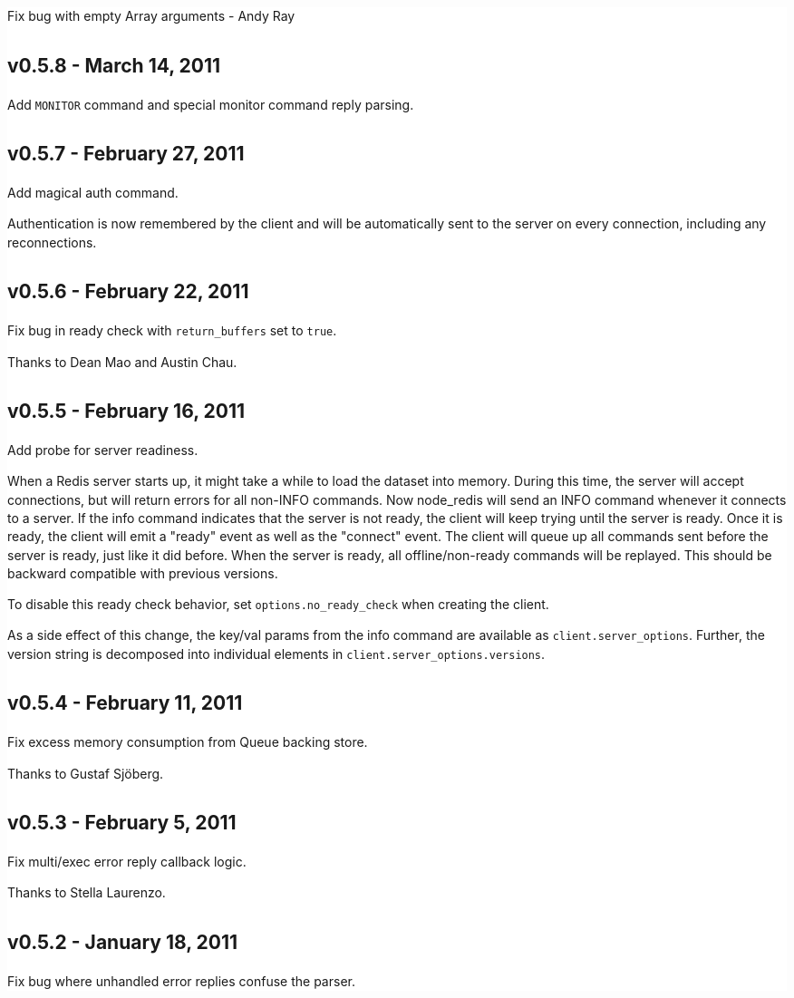Fix bug with empty Array arguments - Andy Ray

## v0.5.8 - March 14, 2011

Add `MONITOR` command and special monitor command reply parsing.

## v0.5.7 - February 27, 2011

Add magical auth command.

Authentication is now remembered by the client and will be automatically sent to the server on every connection, including any reconnections.

## v0.5.6 - February 22, 2011

Fix bug in ready check with `return_buffers` set to `true`.

Thanks to Dean Mao and Austin Chau.

## v0.5.5 - February 16, 2011

Add probe for server readiness.

When a Redis server starts up, it might take a while to load the dataset into memory. During this time, the server will accept connections, but will return errors for all non-INFO commands. Now node\_redis will send an INFO command whenever it connects to a server. If the info command indicates that the server is not ready, the client will keep trying until the server is ready. Once it is ready, the client will emit a "ready" event as well as the "connect" event. The client will queue up all commands sent before the server is ready, just like it did before. When the server is ready, all offline/non-ready commands will be replayed. This should be backward compatible with previous versions.

To disable this ready check behavior, set `options.no_ready_check` when creating the client.

As a side effect of this change, the key/val params from the info command are available as `client.server_options`. Further, the version string is decomposed into individual elements in `client.server_options.versions`.

## v0.5.4 - February 11, 2011

Fix excess memory consumption from Queue backing store.

Thanks to Gustaf Sjöberg.

## v0.5.3 - February 5, 2011

Fix multi/exec error reply callback logic.

Thanks to Stella Laurenzo.

## v0.5.2 - January 18, 2011

Fix bug where unhandled error replies confuse the parser.
